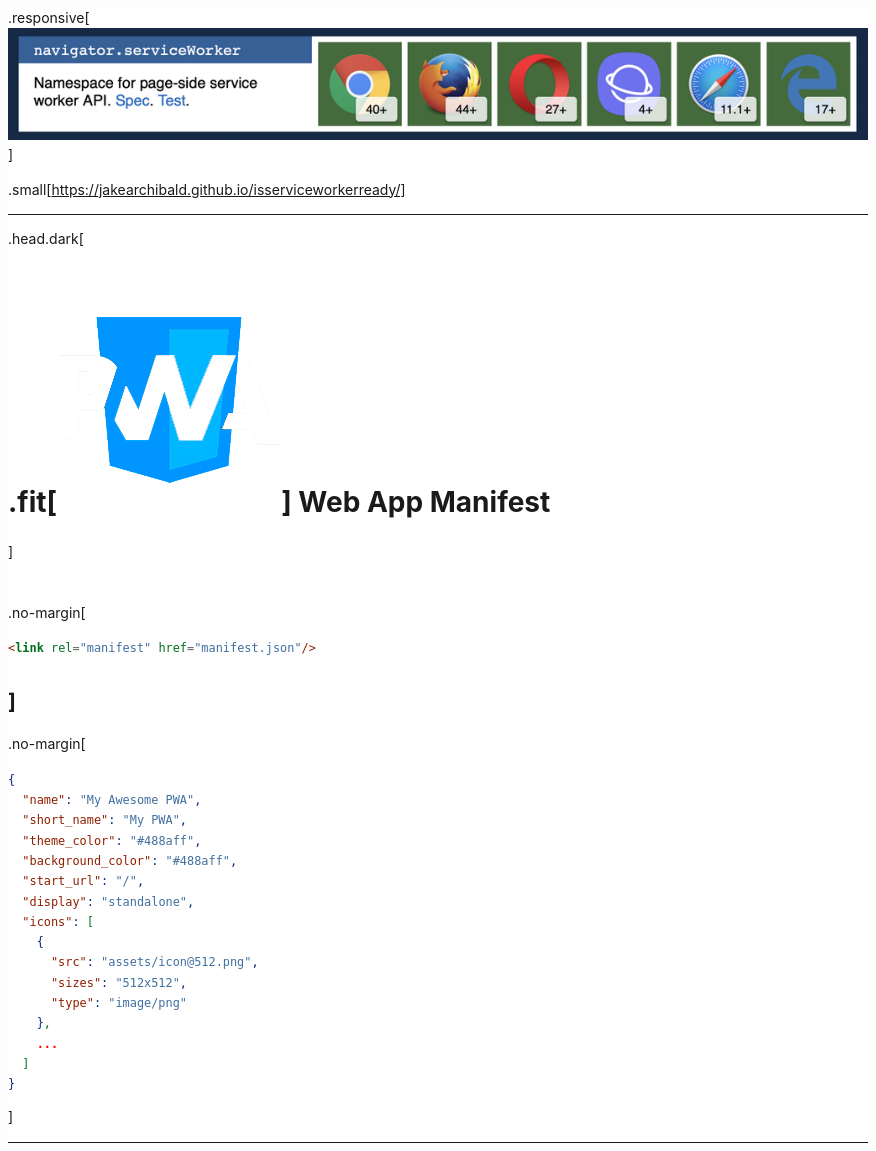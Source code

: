 .responsive[![](images/sw-ready.png)]

.small[https://jakearchibald.github.io/isserviceworkerready/]

---

.head.dark[
# .fit[![](images/pwa-color-w.png)] Web App Manifest
]
<br><br><br>
.no-margin[
```html
<link rel="manifest" href="manifest.json"/>
```
]
--
.no-margin[
```json
{
  "name": "My Awesome PWA",
  "short_name": "My PWA",
  "theme_color": "#488aff",
  "background_color": "#488aff",
  "start_url": "/",
  "display": "standalone",
  "icons": [
    {
      "src": "assets/icon@512.png",
      "sizes": "512x512",
      "type": "image/png"
    },
    ...
  ]
}
```
]

---